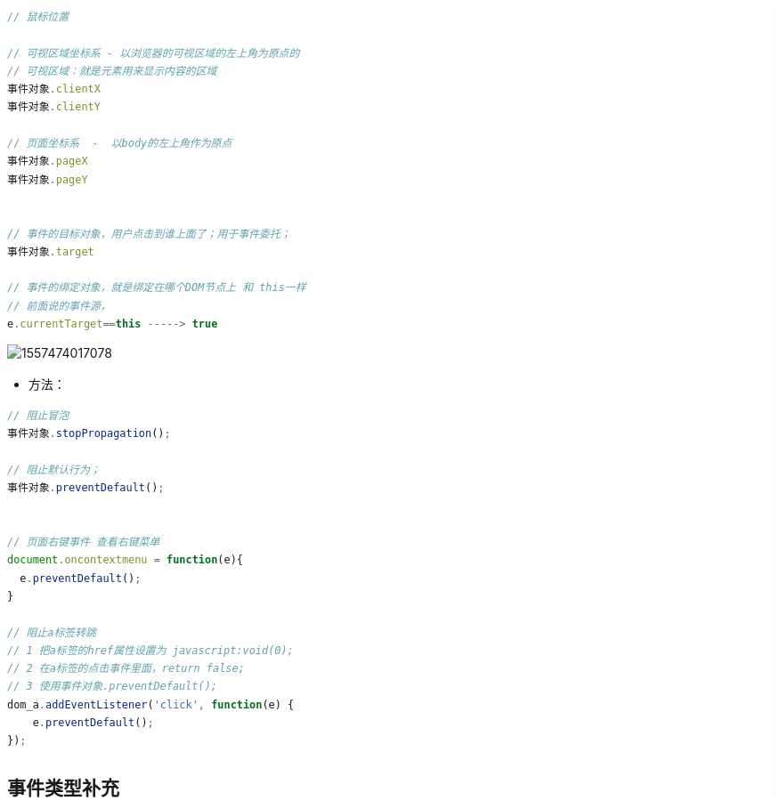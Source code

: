 ```js
// 鼠标位置

// 可视区域坐标系 - 以浏览器的可视区域的左上角为原点的
// 可视区域：就是元素用来显示内容的区域
事件对象.clientX
事件对象.clientY

// 页面坐标系  -  以body的左上角作为原点
事件对象.pageX
事件对象.pageY


// 事件的目标对象，用户点击到谁上面了；用于事件委托；
事件对象.target

// 事件的绑定对象，就是绑定在哪个DOM节点上 和 this一样
// 前面说的事件源，
e.currentTarget==this -----> true
```

![1557474017078](assets/1557474017078.png)

* 方法：

```js
// 阻止冒泡
事件对象.stopPropagation();

// 阻止默认行为；
事件对象.preventDefault();


// 页面右键事件 查看右键菜单
document.oncontextmenu = function(e){
  e.preventDefault();
}

// 阻止a标签转跳
// 1 把a标签的href属性设置为 javascript:void(0);
// 2 在a标签的点击事件里面，return false;
// 3 使用事件对象.preventDefault();
dom_a.addEventListener('click', function(e) {
    e.preventDefault();
});
```







## 事件类型补充

